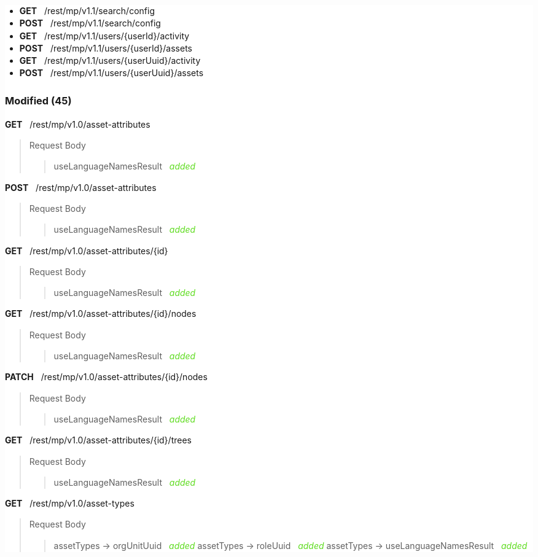 - **GET** &nbsp; /rest/mp/v1.1/search/config
- **POST** &nbsp; /rest/mp/v1.1/search/config
- **GET** &nbsp; /rest/mp/v1.1/users/{userId}/activity
- **POST** &nbsp; /rest/mp/v1.1/users/{userId}/assets
- **GET** &nbsp; /rest/mp/v1.1/users/{userUuid}/activity
- **POST** &nbsp; /rest/mp/v1.1/users/{userUuid}/assets

### Modified (45)

**GET** &nbsp; /rest/mp/v1.0/asset-attributes

> Request Body
>
>> useLanguageNamesResult &nbsp;&nbsp;<font color="#5edc1f">_added_</font>
>

**POST** &nbsp; /rest/mp/v1.0/asset-attributes

> Request Body
>
>> useLanguageNamesResult &nbsp;&nbsp;<font color="#5edc1f">_added_</font>
>

**GET** &nbsp; /rest/mp/v1.0/asset-attributes/{id}

> Request Body
>
>> useLanguageNamesResult &nbsp;&nbsp;<font color="#5edc1f">_added_</font>
>

**GET** &nbsp; /rest/mp/v1.0/asset-attributes/{id}/nodes

> Request Body
>
>> useLanguageNamesResult &nbsp;&nbsp;<font color="#5edc1f">_added_</font>
>

**PATCH** &nbsp; /rest/mp/v1.0/asset-attributes/{id}/nodes

> Request Body
>
>> useLanguageNamesResult &nbsp;&nbsp;<font color="#5edc1f">_added_</font>
>

**GET** &nbsp; /rest/mp/v1.0/asset-attributes/{id}/trees

> Request Body
>
>> useLanguageNamesResult &nbsp;&nbsp;<font color="#5edc1f">_added_</font>
>

**GET** &nbsp; /rest/mp/v1.0/asset-types

> Request Body
>
>> assetTypes &rarr; orgUnitUuid &nbsp;&nbsp;<font color="#5edc1f">_added_</font>
>> assetTypes &rarr; roleUuid &nbsp;&nbsp;<font color="#5edc1f">_added_</font>
>> assetTypes &rarr; useLanguageNamesResult &nbsp;&nbsp;<font color="#5edc1f">_added_</font>
>
